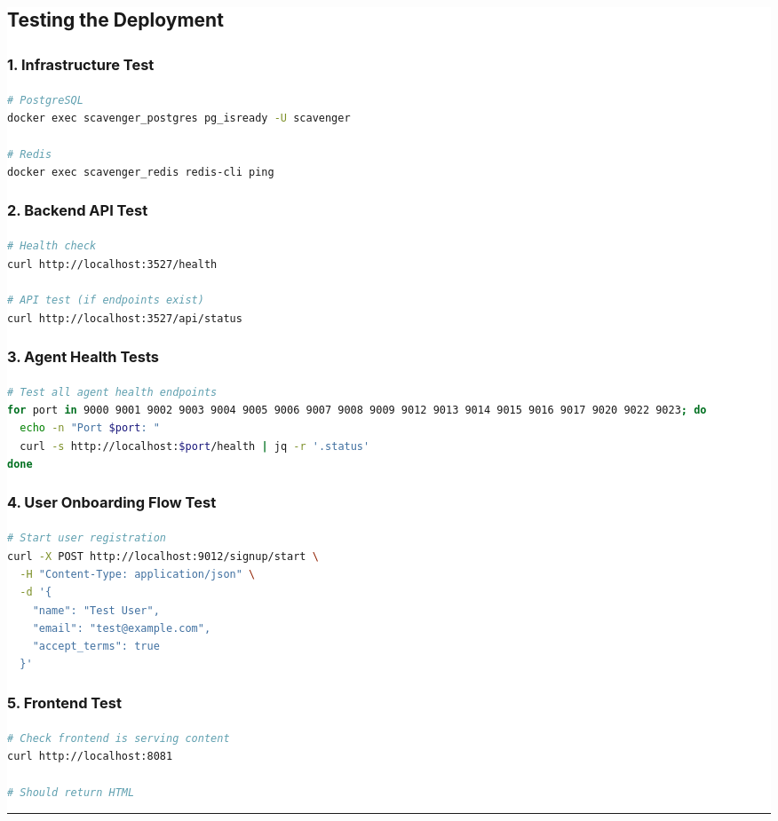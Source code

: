 
## Testing the Deployment

### 1. Infrastructure Test

```bash
# PostgreSQL
docker exec scavenger_postgres pg_isready -U scavenger

# Redis
docker exec scavenger_redis redis-cli ping
```

### 2. Backend API Test

```bash
# Health check
curl http://localhost:3527/health

# API test (if endpoints exist)
curl http://localhost:3527/api/status
```

### 3. Agent Health Tests

```bash
# Test all agent health endpoints
for port in 9000 9001 9002 9003 9004 9005 9006 9007 9008 9009 9012 9013 9014 9015 9016 9017 9020 9022 9023; do
  echo -n "Port $port: "
  curl -s http://localhost:$port/health | jq -r '.status'
done
```

### 4. User Onboarding Flow Test

```bash
# Start user registration
curl -X POST http://localhost:9012/signup/start \
  -H "Content-Type: application/json" \
  -d '{
    "name": "Test User",
    "email": "test@example.com",
    "accept_terms": true
  }'
```

### 5. Frontend Test

```bash
# Check frontend is serving content
curl http://localhost:8081

# Should return HTML
```

---
